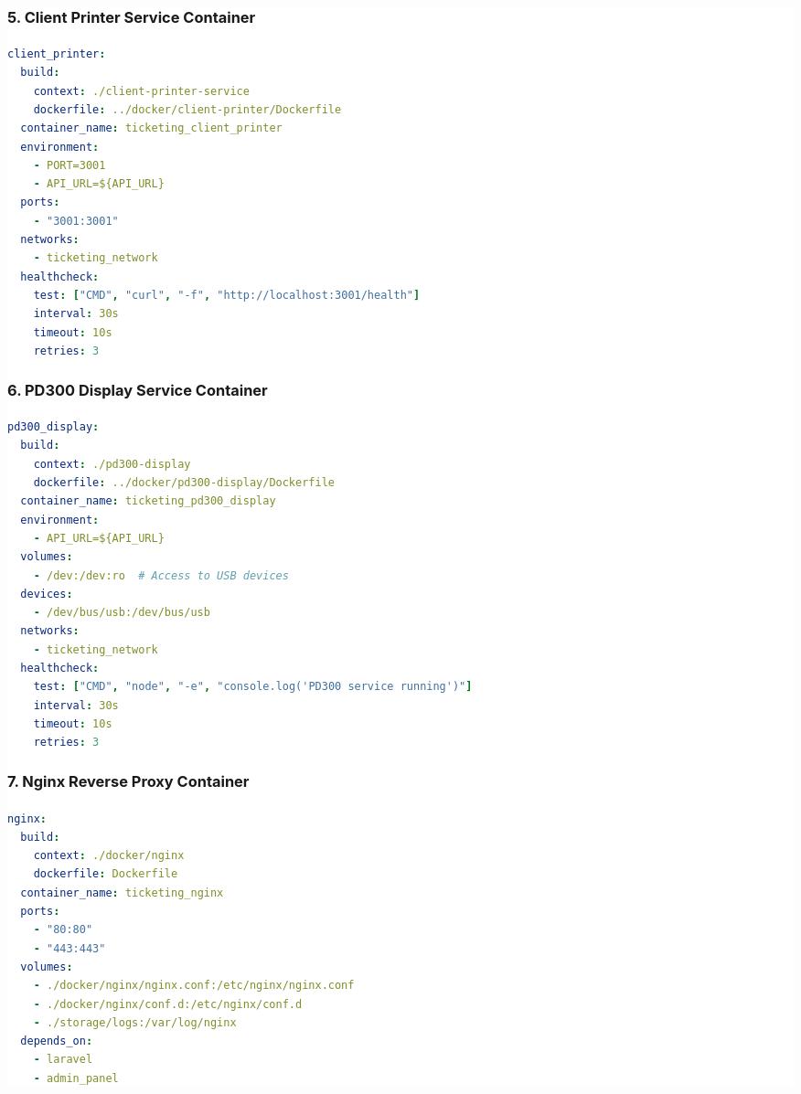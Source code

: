 ```yaml
```

### 5. Client Printer Service Container

```yaml
client_printer:
  build:
    context: ./client-printer-service
    dockerfile: ../docker/client-printer/Dockerfile
  container_name: ticketing_client_printer
  environment:
    - PORT=3001
    - API_URL=${API_URL}
  ports:
    - "3001:3001"
  networks:
    - ticketing_network
  healthcheck:
    test: ["CMD", "curl", "-f", "http://localhost:3001/health"]
    interval: 30s
    timeout: 10s
    retries: 3
```

### 6. PD300 Display Service Container

```yaml
pd300_display:
  build:
    context: ./pd300-display
    dockerfile: ../docker/pd300-display/Dockerfile
  container_name: ticketing_pd300_display
  environment:
    - API_URL=${API_URL}
  volumes:
    - /dev:/dev:ro  # Access to USB devices
  devices:
    - /dev/bus/usb:/dev/bus/usb
  networks:
    - ticketing_network
  healthcheck:
    test: ["CMD", "node", "-e", "console.log('PD300 service running')"]
    interval: 30s
    timeout: 10s
    retries: 3
```

### 7. Nginx Reverse Proxy Container

```yaml
nginx:
  build:
    context: ./docker/nginx
    dockerfile: Dockerfile
  container_name: ticketing_nginx
  ports:
    - "80:80"
    - "443:443"
  volumes:
    - ./docker/nginx/nginx.conf:/etc/nginx/nginx.conf
    - ./docker/nginx/conf.d:/etc/nginx/conf.d
    - ./storage/logs:/var/log/nginx
  depends_on:
    - laravel
    - admin_panel
```